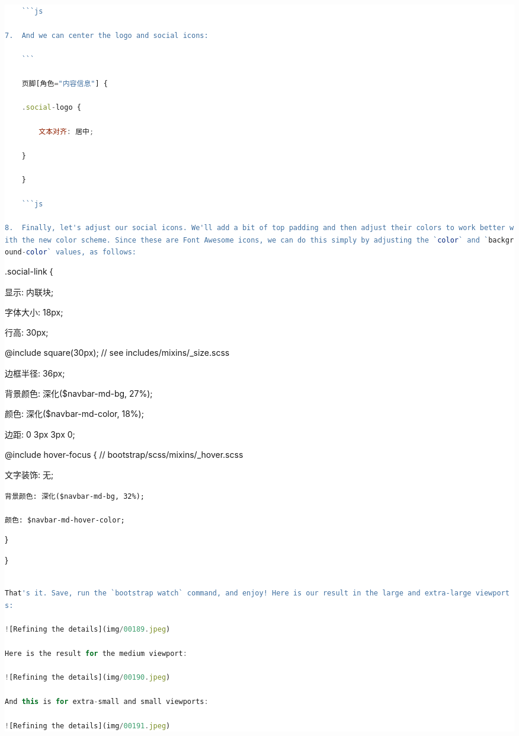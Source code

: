 ```js
    ```js

7.  And we can center the logo and social icons:

    ```

    页脚[角色="内容信息"] {

    .social-logo {

        文本对齐: 居中;

    }

    }

    ```js

8.  Finally, let's adjust our social icons. We'll add a bit of top padding and then adjust their colors to work better with the new color scheme. Since these are Font Awesome icons, we can do this simply by adjusting the `color` and `background-color` values, as follows:

```

.social-link {

显示: 内联块;

字体大小: 18px;

行高: 30px;

@include square(30px); // see includes/mixins/_size.scss

边框半径: 36px;

背景颜色: 深化($navbar-md-bg, 27%);

颜色: 深化($navbar-md-color, 18%);

边距: 0 3px 3px 0;

@include hover-focus { // bootstrap/scss/mixins/_hover.scss

文字装饰: 无;

    背景颜色: 深化($navbar-md-bg, 32%);

    颜色: $navbar-md-hover-color;

}

}

```js

That's it. Save, run the `bootstrap watch` command, and enjoy! Here is our result in the large and extra-large viewports:

![Refining the details](img/00189.jpeg)

Here is the result for the medium viewport:

![Refining the details](img/00190.jpeg)

And this is for extra-small and small viewports:

![Refining the details](img/00191.jpeg)

```